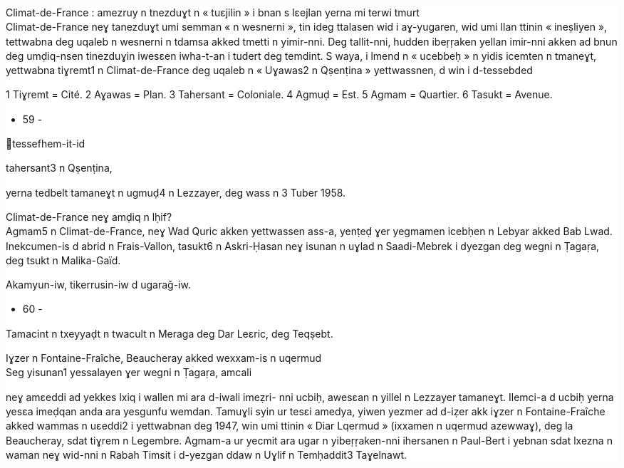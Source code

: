 Climat-de-France :  amezruy  n  tnezduɣt  n  « tuɛjilin »  i 
bnan s lɛejlan yerna mi terwi tmurt  
  Climat-de-France  neɣ  tanezduɣt  umi  semman  « n 
wesnerni »,  tin  ideg  ttalasen  wid  i  aɣ-yugaren,  wid  umi 
llan  ttinin  « ineṣliyen »,  tettwabna  deg  uqaleb  n  wesnerni 
n tdamsa akked tmetti n yimir-nni. Deg tallit-nni, hudden 
ibeṛṛaken  yellan imir-nni akken ad bnun  deg  umḍiq-nsen 
tinezduɣin  iwesɛen  iwha-t-an  i  tudert  deg  temdint.  S 
waya,  i  lmend  n  « ucebbeḥ »  n  yidis  icemten  n  tmaneɣt, 
yettwabna  tiɣremt1  n  Climat-de-France  deg  uqaleb  n 
« Uɣawas2 n Qṣenṭina » yettwassnen, d win i d-tessebded 

                                                
1 Tiɣremt = Cité. 2 Aɣawas = Plan. 3 Tahersant = Coloniale. 4 Agmuḍ = Est. 5 Agmam 
= Quartier. 6 Tasukt = Avenue. 

 
 
- 59 - 

tessefhem-it-id 

tahersant3  n  Qṣenṭina, 

yerna 
tedbelt 
tamaneɣt n ugmuḍ4 n Lezzayer, deg wass n 3 Tuber 1958. 
 
Climat-de-France neɣ amḍiq n lḥif?  
  Agmam5  n  Climat-de-France,  neɣ  Wad  Quric  akken 
yettwassen ass-a, yenṭeḍ ɣer yegmamen icebḥen n Lebyar 
akked  Bab  Lwad.  Inekcumen-is  d  abrid  n  Frais-Vallon, 
tasukt6 n Askri-Ḥasan neɣ isunan n uɣlad n Saadi-Mebrek 
i dyezgan deg wegni n Ṭagaṛa, deg tsukt n Malika-Gaïd.  
 

 
Akamyun-iw, tikerrusin-iw d ugaraǧ-iw. 

 

 
 
 
 
 

 
 
- 60 - 

 

 
Tamacint n txeyyaḍt n twacult n Meraga deg Dar Leɛric, deg Teqṣebt. 

 
Iɣzer n Fontaine-Fraîche, Beaucheray akked wexxam-is n 
uqermud  
Seg  yisunan1  yessalayen  ɣer  wegni  n  Ṭagaṛa,  amcali 
 
neɣ amɛeddi ad yekkes lxiq i wallen mi ara d-iwali imeẓri-
nni  ucbiḥ, awesɛan  n yillel n Lezzayer tamaneɣt. Ilemci-a 
d ucbiḥ yerna yesɛa imeḍqan anda ara yesgunfu wemdan. 
Tamuɣli syin ur tesɛi amedya, yiwen yezmer ad d-iẓer akk 
iɣzer  n  Fontaine-Fraîche  akked  wammas  n  uɛeddi2  i 
yettwabnan  deg  1947,  win  umi  ttinin  « Diar  Lqermud » 
(ixxamen  n  uqermud  azewwaɣ),  deg  la  Beaucheray,  sdat 
tiɣrem  n  Legembre.  Agmam-a  ur  yecmit  ara  ugar  n 
yibeṛṛaken-nni ihersanen n Paul-Bert i yebnan sdat lxezna 
n waman neɣ wid-nni n Rabah Timsit i d-yezgan ddaw n 
Uɣlif n Temḥaddit3 Taɣelnawt.  
 